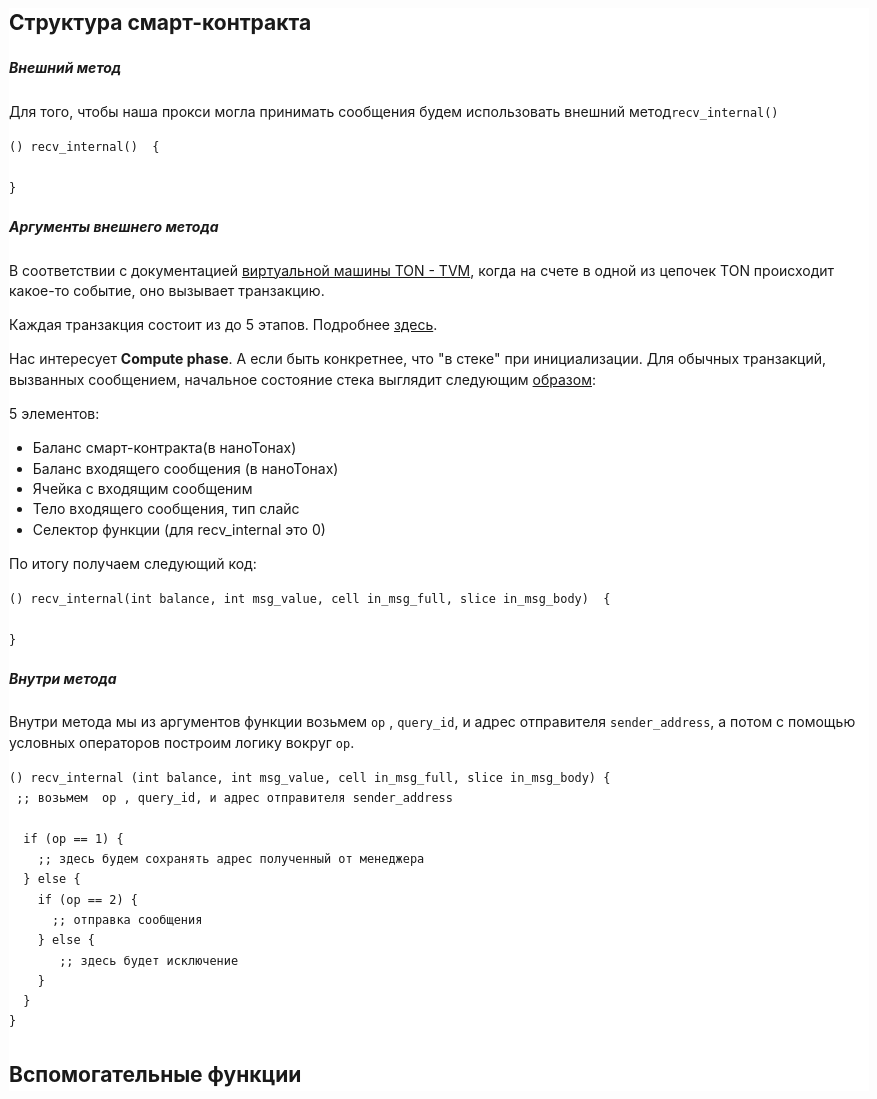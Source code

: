 ## Структура смарт-контракта

##### Внешний метод

Для того, чтобы наша прокси могла принимать сообщения будем использовать внешний метод`recv_internal()`

    () recv_internal()  {

    }

##### Аргументы внешнего метода

В соответствии с документацией [виртуальной машины TON - TVM](https://ton.org/tvm.pdf), когда на счете в одной из цепочек TON происходит какое-то событие, оно вызывает транзакцию.

Каждая транзакция состоит из до 5 этапов. Подробнее [здесь](https://docs.ton.org/learn/tvm-instructions/tvm-overview#transactions-and-phases).

Нас интересует **Compute phase**. А если быть конкретнее, что "в стеке" при инициализации. Для обычных транзакций, вызванных сообщением, начальное состояние стека выглядит следующим [образом](https://docs.ton.org/learn/tvm-instructions/tvm-initialization):

5 элементов:

-   Баланс смарт-контракта(в наноТонах)
-   Баланс входящего сообщения (в наноТонах)
-   Ячейка с входящим сообщеним
-   Тело входящего сообщения, тип слайс
-   Селектор функции (для recv_internal это 0)

По итогу получаем следующий код:

    () recv_internal(int balance, int msg_value, cell in_msg_full, slice in_msg_body)  {

    }

##### Внутри метода

Внутри метода мы из аргументов функции возьмем `op` , `query_id`, и адрес отправителя `sender_address`, а потом с помощью условных операторов построим логику вокруг `op`.

    () recv_internal (int balance, int msg_value, cell in_msg_full, slice in_msg_body) {
     ;; возьмем  op , query_id, и адрес отправителя sender_address

      if (op == 1) {
    	;; здесь будем сохранять адрес полученный от менеджера
      } else {
    	if (op == 2) {
    	  ;; отправка сообщения
    	} else {
    	   ;; здесь будет исключение
    	}
      }
    }

## Вспомогательные функции
